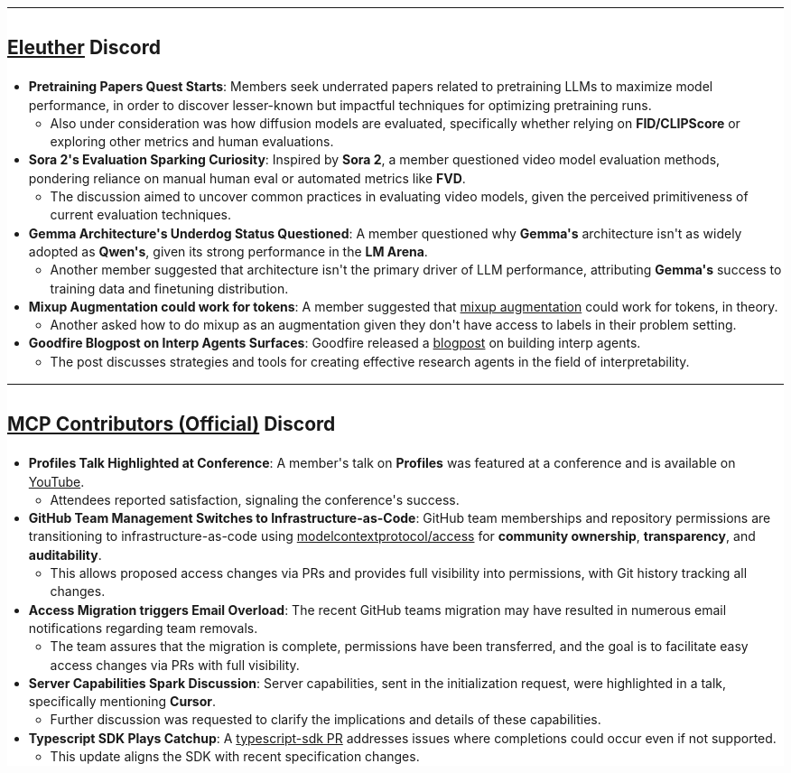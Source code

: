 

---



## [Eleuther](https://discord.com/channels/729741769192767510) Discord

- **Pretraining Papers Quest Starts**: Members seek underrated papers related to pretraining LLMs to maximize model performance, in order to discover lesser-known but impactful techniques for optimizing pretraining runs.
   - Also under consideration was how diffusion models are evaluated, specifically whether relying on **FID/CLIPScore** or exploring other metrics and human evaluations.
- **Sora 2's Evaluation Sparking Curiosity**: Inspired by **Sora 2**, a member questioned video model evaluation methods, pondering reliance on manual human eval or automated metrics like **FVD**.
   - The discussion aimed to uncover common practices in evaluating video models, given the perceived primitiveness of current evaluation techniques.
- **Gemma Architecture's Underdog Status Questioned**: A member questioned why **Gemma's** architecture isn't as widely adopted as **Qwen's**, given its strong performance in the **LM Arena**.
   - Another member suggested that architecture isn't the primary driver of LLM performance, attributing **Gemma's** success to training data and finetuning distribution.
- **Mixup Augmentation could work for tokens**: A member suggested that [mixup augmentation](https://arxiv.org/abs/2510.00219) could work for tokens, in theory.
   - Another asked how to do mixup as an augmentation given they don't have access to labels in their problem setting.
- **Goodfire Blogpost on Interp Agents Surfaces**: Goodfire released a [blogpost](https://www.goodfire.ai/blog/you-and-your-research-agent) on building interp agents.
   - The post discusses strategies and tools for creating effective research agents in the field of interpretability.



---



## [MCP Contributors (Official)](https://discord.com/channels/1358869848138059966) Discord

- **Profiles Talk Highlighted at Conference**: A member's talk on **Profiles** was featured at a conference and is available on [YouTube](https://www.youtube.com/live/5qwXADMBuio?si=3kEhJNw4lsv_M_jN&t=16208).
   - Attendees reported satisfaction, signaling the conference's success.
- **GitHub Team Management Switches to Infrastructure-as-Code**: GitHub team memberships and repository permissions are transitioning to infrastructure-as-code using [modelcontextprotocol/access](https://github.com/modelcontextprotocol/access) for **community ownership**, **transparency**, and **auditability**.
   - This allows proposed access changes via PRs and provides full visibility into permissions, with Git history tracking all changes.
- **Access Migration triggers Email Overload**: The recent GitHub teams migration may have resulted in numerous email notifications regarding team removals.
   - The team assures that the migration is complete, permissions have been transferred, and the goal is to facilitate easy access changes via PRs with full visibility.
- **Server Capabilities Spark Discussion**: Server capabilities, sent in the initialization request, were highlighted in a talk, specifically mentioning **Cursor**.
   - Further discussion was requested to clarify the implications and details of these capabilities.
- **Typescript SDK Plays Catchup**: A [typescript-sdk PR](https://github.com/modelcontextprotocol/typescript-sdk/pull/974) addresses issues where completions could occur even if not supported.
   - This update aligns the SDK with recent specification changes.
